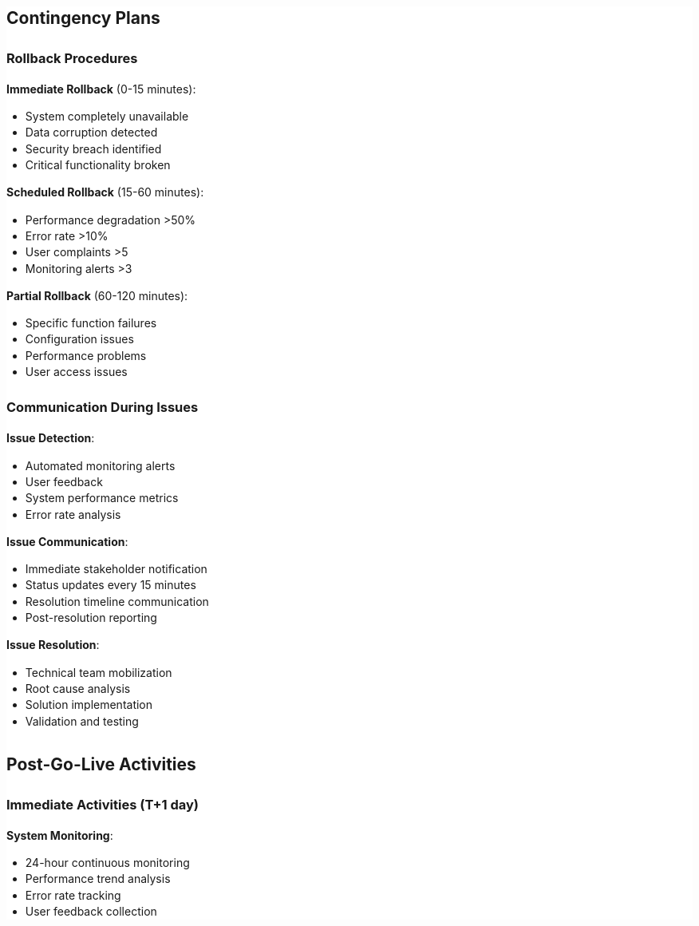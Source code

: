## Contingency Plans

### Rollback Procedures

**Immediate Rollback** (0-15 minutes):
- System completely unavailable
- Data corruption detected
- Security breach identified
- Critical functionality broken

**Scheduled Rollback** (15-60 minutes):
- Performance degradation >50%
- Error rate >10%
- User complaints >5
- Monitoring alerts >3

**Partial Rollback** (60-120 minutes):
- Specific function failures
- Configuration issues
- Performance problems
- User access issues

### Communication During Issues

**Issue Detection**:
- Automated monitoring alerts
- User feedback
- System performance metrics
- Error rate analysis

**Issue Communication**:
- Immediate stakeholder notification
- Status updates every 15 minutes
- Resolution timeline communication
- Post-resolution reporting

**Issue Resolution**:
- Technical team mobilization
- Root cause analysis
- Solution implementation
- Validation and testing

## Post-Go-Live Activities

### Immediate Activities (T+1 day)

**System Monitoring**:
- 24-hour continuous monitoring
- Performance trend analysis
- Error rate tracking
- User feedback collection
